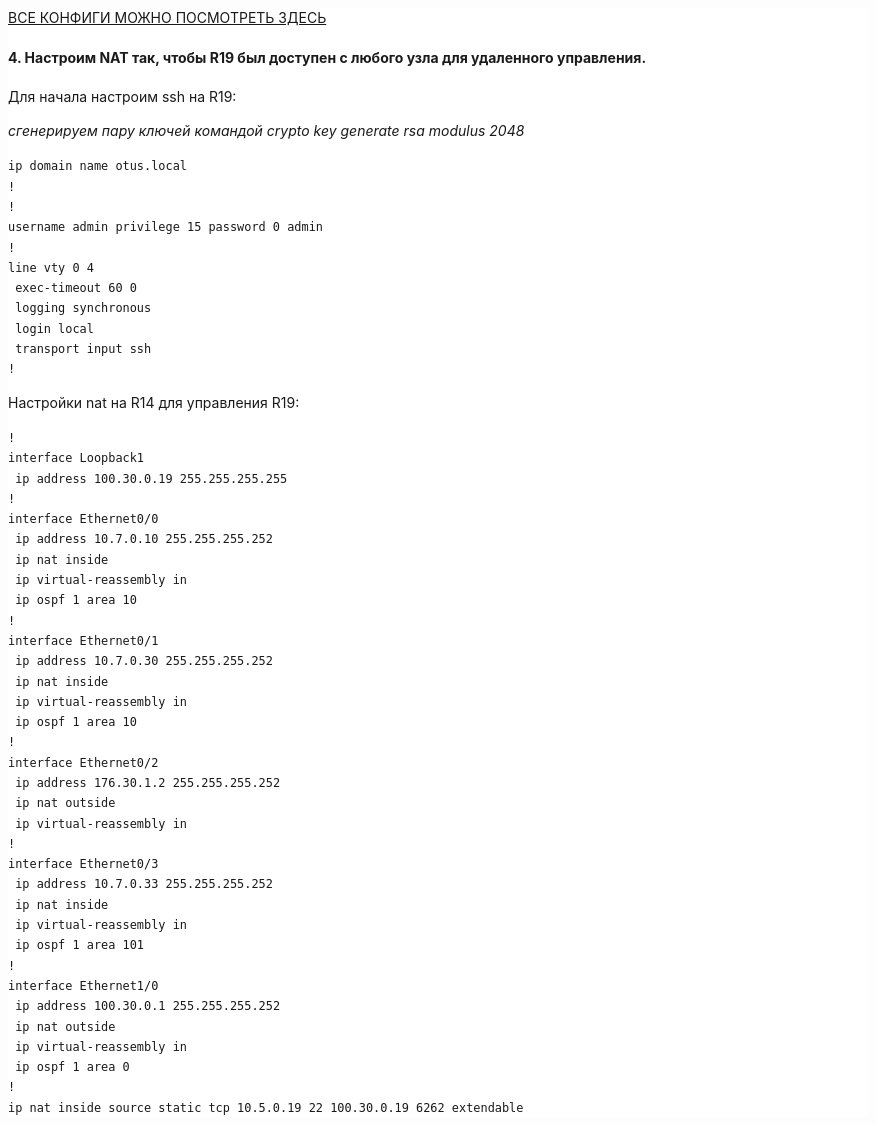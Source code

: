 
[ВСЕ КОНФИГИ МОЖНО ПОСМОТРЕТЬ ЗДЕСЬ](https://github.com/MIranaNightshade/otus-networks/tree/main/lab12_NAT_DHCP_NTP/all_config)


#### <a id=4> 4. Настроим NAT так, чтобы R19 был доступен с любого узла для удаленного управления.</a>

Для начала настроим ssh на R19:

*сгенерируем пару ключей командой crypto key generate rsa modulus 2048*

```
ip domain name otus.local
!
!
username admin privilege 15 password 0 admin
!
line vty 0 4
 exec-timeout 60 0
 logging synchronous
 login local
 transport input ssh
!
```

Настройки nat на R14 для управления R19:

```
!
interface Loopback1
 ip address 100.30.0.19 255.255.255.255
!
interface Ethernet0/0
 ip address 10.7.0.10 255.255.255.252
 ip nat inside
 ip virtual-reassembly in
 ip ospf 1 area 10
!
interface Ethernet0/1
 ip address 10.7.0.30 255.255.255.252
 ip nat inside
 ip virtual-reassembly in
 ip ospf 1 area 10
!
interface Ethernet0/2
 ip address 176.30.1.2 255.255.255.252
 ip nat outside
 ip virtual-reassembly in
!
interface Ethernet0/3
 ip address 10.7.0.33 255.255.255.252
 ip nat inside
 ip virtual-reassembly in
 ip ospf 1 area 101
!
interface Ethernet1/0
 ip address 100.30.0.1 255.255.255.252
 ip nat outside
 ip virtual-reassembly in
 ip ospf 1 area 0
!
ip nat inside source static tcp 10.5.0.19 22 100.30.0.19 6262 extendable
```
